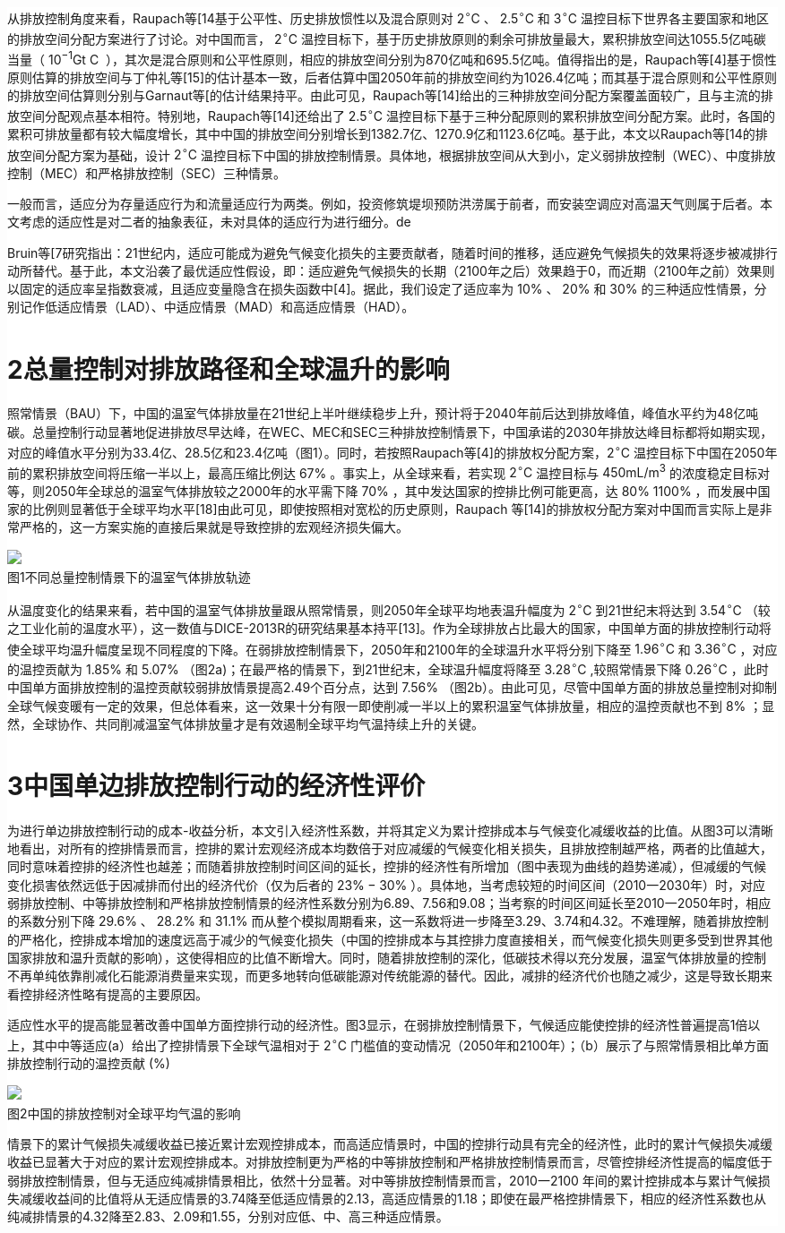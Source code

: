 从排放控制角度来看，Raupach等[14基于公平性、历史排放惯性以及混合原则对 $2 ^ { \circ } \mathrm { C }$ 、 $2 . 5 ^ { \circ } \mathrm { C }$ 和 $3 ^ { \circ } \mathrm { C }$ 温控目标下世界各主要国家和地区的排放空间分配方案进行了讨论。对中国而言， $2 ^ { \circ } \mathrm { C }$ 温控目标下，基于历史排放原则的剩余可排放量最大，累积排放空间达1055.5亿吨碳当量（ $1 0 ^ { - 1 } \mathrm { G t } \mathrm { ~ C ~ }$ ），其次是混合原则和公平性原则，相应的排放空间分别为870亿吨和695.5亿吨。值得指出的是，Raupach等[4]基于惯性原则估算的排放空间与丁仲礼等[15]的估计基本一致，后者估算中国2050年前的排放空间约为1026.4亿吨；而其基于混合原则和公平性原则的排放空间估算则分别与Garnaut等[的估计结果持平。由此可见，Raupach等[14]给出的三种排放空间分配方案覆盖面较广，且与主流的排放空间分配观点基本相符。特别地，Raupach等[14]还给出了 $2 . 5 ^ { \circ } \mathrm { C }$ 温控目标下基于三种分配原则的累积排放空间分配方案。此时，各国的累积可排放量都有较大幅度增长，其中中国的排放空间分别增长到1382.7亿、1270.9亿和1123.6亿吨。基于此，本文以Raupach等[14的排放空间分配方案为基础，设计 $2 ^ { \circ } \mathrm { C }$ 温控目标下中国的排放控制情景。具体地，根据排放空间从大到小，定义弱排放控制（WEC）、中度排放控制（MEC）和严格排放控制（SEC）三种情景。

一般而言，适应分为存量适应行为和流量适应行为两类。例如，投资修筑堤坝预防洪涝属于前者，而安装空调应对高温天气则属于后者。本文考虑的适应性是对二者的抽象表征，未对具体的适应行为进行细分。de

Bruin等[7研究指出：21世纪内，适应可能成为避免气候变化损失的主要贡献者，随着时间的推移，适应避免气候损失的效果将逐步被减排行动所替代。基于此，本文沿袭了最优适应性假设，即：适应避免气候损失的长期（2100年之后）效果趋于0，而近期（2100年之前）效果则以固定的适应率呈指数衰减，且适应变量隐含在损失函数中[4]。据此，我们设定了适应率为 $10 \%$ 、 $20 \%$ 和 $30 \%$ 的三种适应性情景，分别记作低适应情景（LAD）、中适应情景（MAD）和高适应情景（HAD）。

# 2总量控制对排放路径和全球温升的影响

照常情景（BAU）下，中国的温室气体排放量在21世纪上半叶继续稳步上升，预计将于2040年前后达到排放峰值，峰值水平约为48亿吨碳。总量控制行动显著地促进排放尽早达峰，在WEC、MEC和SEC三种排放控制情景下，中国承诺的2030年排放达峰目标都将如期实现，对应的峰值水平分别为33.4亿、28.5亿和23.4亿吨（图1）。同时，若按照Raupach等[4]的排放权分配方案，$2 ^ { \circ } \mathrm { C }$ 温控目标下中国在2050年前的累积排放空间将压缩一半以上，最高压缩比例达 $67 \%$ 。事实上，从全球来看，若实现 $2 ^ { \circ } \mathrm { C }$ 温控目标与 $4 5 0 \mathrm { m L } / \mathrm { m } ^ { 3 }$ 的浓度稳定目标对等，则2050年全球总的温室气体排放较之2000年的水平需下降 $70 \%$ ，其中发达国家的控排比例可能更高，达 $80 \%$ 1$100 \%$ ，而发展中国家的比例则显著低于全球平均水平[18]由此可见，即使按照相对宽松的历史原则，Raupach 等[14]的排放权分配方案对中国而言实际上是非常严格的，这一方案实施的直接后果就是导致控排的宏观经济损失偏大。

![](images/88bdf8e49147154fbc71d23c09e83f43e65e6922992099550bcbb34c6bdcb202.jpg)  
图1不同总量控制情景下的温室气体排放轨迹

从温度变化的结果来看，若中国的温室气体排放量跟从照常情景，则2050年全球平均地表温升幅度为 $2 ^ { \circ } \mathrm { C }$ 到21世纪末将达到 $3 . 5 4 ^ { \circ } \mathrm { C }$ （较之工业化前的温度水平），这一数值与DICE-2013R的研究结果基本持平[13]。作为全球排放占比最大的国家，中国单方面的排放控制行动将使全球平均温升幅度呈现不同程度的下降。在弱排放控制情景下，2050年和2100年的全球温升水平将分别下降至 $1 . 9 6 ^ { \circ } \mathrm { C }$ 和 $3 . 3 6 ^ { \circ } \mathrm { C }$ ，对应的温控贡献为 $1 . 8 5 \%$ 和 $5 . 0 7 \%$ （图2a)；在最严格的情景下，到21世纪末，全球温升幅度将降至 $3 . 2 8 ^ { \circ } \mathrm { C }$ ,较照常情景下降 $0 . 2 6 ^ { \circ } \mathrm { C }$ ，此时中国单方面排放控制的温控贡献较弱排放情景提高2.49个百分点，达到 $7 . 5 6 \%$ （图2b）。由此可见，尽管中国单方面的排放总量控制对抑制全球气候变暖有一定的效果，但总体看来，这一效果十分有限一即使削减一半以上的累积温室气体排放量，相应的温控贡献也不到 $8 \%$ ；显然，全球协作、共同削减温室气体排放量才是有效遏制全球平均气温持续上升的关键。

# 3中国单边排放控制行动的经济性评价

为进行单边排放控制行动的成本-收益分析，本文引入经济性系数，并将其定义为累计控排成本与气候变化减缓收益的比值。从图3可以清晰地看出，对所有的控排情景而言，控排的累计宏观经济成本均数倍于对应减缓的气候变化相关损失，且排放控制越严格，两者的比值越大，同时意味着控排的经济性也越差；而随着排放控制时间区间的延长，控排的经济性有所增加（图中表现为曲线的趋势递减），但减缓的气候变化损害依然远低于因减排而付出的经济代价（仅为后者的 $23 \% - 3 0 \%$ ）。具体地，当考虑较短的时间区间（2010一2030年）时，对应弱排放控制、中等排放控制和严格排放控制情景的经济性系数分别为6.89、7.56和9.08；当考察的时间区间延长至2010一2050年时，相应的系数分别下降 $2 9 . 6 \%$ 、 $2 8 . 2 \%$ 和 $3 1 . 1 \%$ 而从整个模拟周期看来，这一系数将进一步降至3.29、3.74和4.32。不难理解，随着排放控制的严格化，控排成本增加的速度远高于减少的气候变化损失（中国的控排成本与其控排力度直接相关，而气候变化损失则更多受到世界其他国家排放和温升贡献的影响），这使得相应的比值不断增大。同时，随着排放控制的深化，低碳技术得以充分发展，温室气体排放量的控制不再单纯依靠削减化石能源消费量来实现，而更多地转向低碳能源对传统能源的替代。因此，减排的经济代价也随之减少，这是导致长期来看控排经济性略有提高的主要原因。

适应性水平的提高能显著改善中国单方面控排行动的经济性。图3显示，在弱排放控制情景下，气候适应能使控排的经济性普遍提高1倍以上，其中中等适应(a）给出了控排情景下全球气温相对于 $2 ^ { \circ } \mathrm { C }$ 门槛值的变动情况（2050年和2100年）；（b）展示了与照常情景相比单方面排放控制行动的温控贡献 $( \% )$

![](images/5b6463d14254d4a75e12b894a4059f4010cc485cc2700214b526afddbdaa10aa.jpg)  
图2中国的排放控制对全球平均气温的影响

情景下的累计气候损失减缓收益已接近累计宏观控排成本，而高适应情景时，中国的控排行动具有完全的经济性，此时的累计气候损失减缓收益已显著大于对应的累计宏观控排成本。对排放控制更为严格的中等排放控制和严格排放控制情景而言，尽管控排经济性提高的幅度低于弱排放控制情景，但与无适应纯减排情景相比，依然十分显著。对中等排放控制情景而言，2010一2100 年间的累计控排成本与累计气候损失减缓收益间的比值将从无适应情景的3.74降至低适应情景的2.13，高适应情景的1.18；即使在最严格控排情景下，相应的经济性系数也从纯减排情景的4.32降至2.83、2.09和1.55，分别对应低、中、高三种适应情景。
